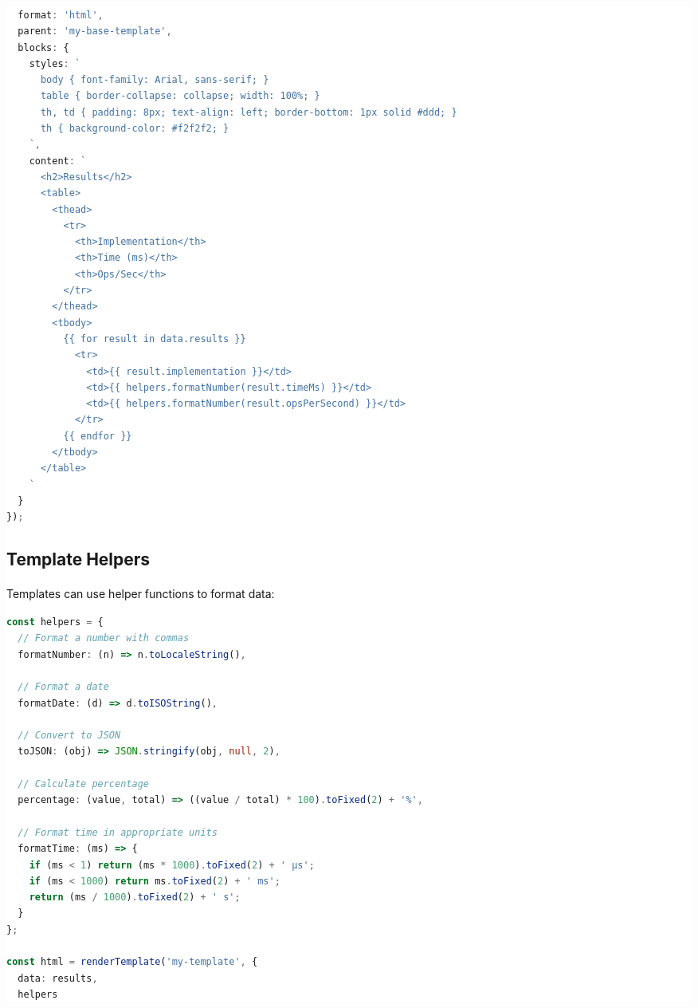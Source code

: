 ```typescript
  format: 'html',
  parent: 'my-base-template',
  blocks: {
    styles: `
      body { font-family: Arial, sans-serif; }
      table { border-collapse: collapse; width: 100%; }
      th, td { padding: 8px; text-align: left; border-bottom: 1px solid #ddd; }
      th { background-color: #f2f2f2; }
    `,
    content: `
      <h2>Results</h2>
      <table>
        <thead>
          <tr>
            <th>Implementation</th>
            <th>Time (ms)</th>
            <th>Ops/Sec</th>
          </tr>
        </thead>
        <tbody>
          {{ for result in data.results }}
            <tr>
              <td>{{ result.implementation }}</td>
              <td>{{ helpers.formatNumber(result.timeMs) }}</td>
              <td>{{ helpers.formatNumber(result.opsPerSecond) }}</td>
            </tr>
          {{ endfor }}
        </tbody>
      </table>
    `
  }
});
```

## Template Helpers

Templates can use helper functions to format data:

```typescript
const helpers = {
  // Format a number with commas
  formatNumber: (n) => n.toLocaleString(),
  
  // Format a date
  formatDate: (d) => d.toISOString(),
  
  // Convert to JSON
  toJSON: (obj) => JSON.stringify(obj, null, 2),
  
  // Calculate percentage
  percentage: (value, total) => ((value / total) * 100).toFixed(2) + '%',
  
  // Format time in appropriate units
  formatTime: (ms) => {
    if (ms < 1) return (ms * 1000).toFixed(2) + ' μs';
    if (ms < 1000) return ms.toFixed(2) + ' ms';
    return (ms / 1000).toFixed(2) + ' s';
  }
};

const html = renderTemplate('my-template', {
  data: results,
  helpers
```